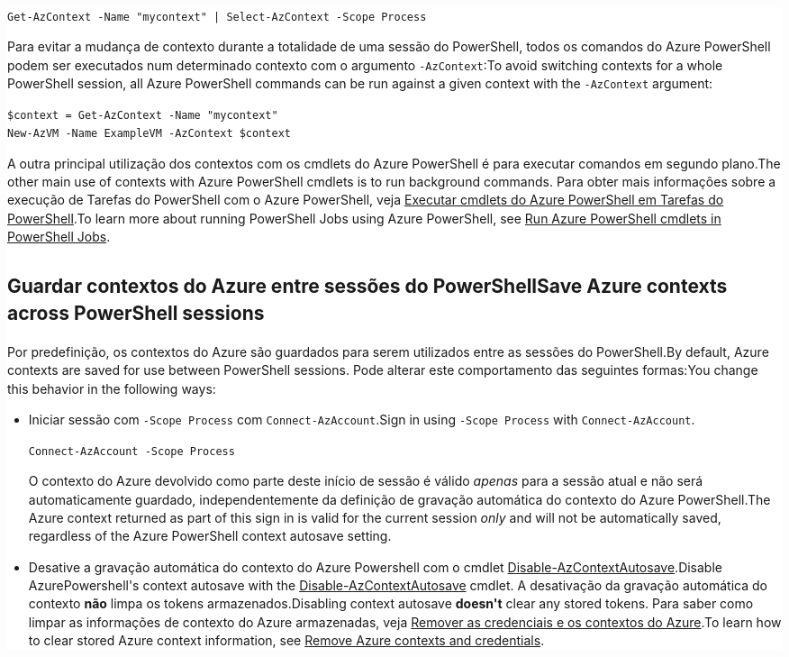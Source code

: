 ```azurepowershell-interactive
Get-AzContext -Name "mycontext" | Select-AzContext -Scope Process
```

<span data-ttu-id="4e2a6-144">Para evitar a mudança de contexto durante a totalidade de uma sessão do PowerShell, todos os comandos do Azure PowerShell podem ser executados num determinado contexto com o argumento `-AzContext`:</span><span class="sxs-lookup"><span data-stu-id="4e2a6-144">To avoid switching contexts for a whole PowerShell session, all Azure PowerShell commands can be run against a given context with the `-AzContext` argument:</span></span>

```azurepowershell-interactive
$context = Get-AzContext -Name "mycontext"
New-AzVM -Name ExampleVM -AzContext $context
```

<span data-ttu-id="4e2a6-145">A outra principal utilização dos contextos com os cmdlets do Azure PowerShell é para executar comandos em segundo plano.</span><span class="sxs-lookup"><span data-stu-id="4e2a6-145">The other main use of contexts with Azure PowerShell cmdlets is to run background commands.</span></span> <span data-ttu-id="4e2a6-146">Para obter mais informações sobre a execução de Tarefas do PowerShell com o Azure PowerShell, veja [Executar cmdlets do Azure PowerShell em Tarefas do PowerShell](using-psjobs.md).</span><span class="sxs-lookup"><span data-stu-id="4e2a6-146">To learn more about running PowerShell Jobs using Azure PowerShell, see [Run Azure PowerShell cmdlets in PowerShell Jobs](using-psjobs.md).</span></span>

## <a name="save-azure-contexts-across-powershell-sessions"></a><span data-ttu-id="4e2a6-147">Guardar contextos do Azure entre sessões do PowerShell</span><span class="sxs-lookup"><span data-stu-id="4e2a6-147">Save Azure contexts across PowerShell sessions</span></span>

<span data-ttu-id="4e2a6-148">Por predefinição, os contextos do Azure são guardados para serem utilizados entre as sessões do PowerShell.</span><span class="sxs-lookup"><span data-stu-id="4e2a6-148">By default, Azure contexts are saved for use between PowerShell sessions.</span></span> <span data-ttu-id="4e2a6-149">Pode alterar este comportamento das seguintes formas:</span><span class="sxs-lookup"><span data-stu-id="4e2a6-149">You change this behavior in the following ways:</span></span>

* <span data-ttu-id="4e2a6-150">Iniciar sessão com `-Scope Process` com `Connect-AzAccount`.</span><span class="sxs-lookup"><span data-stu-id="4e2a6-150">Sign in using `-Scope Process` with `Connect-AzAccount`.</span></span>

  ```azurepowershell
  Connect-AzAccount -Scope Process
  ```

  <span data-ttu-id="4e2a6-151">O contexto do Azure devolvido como parte deste início de sessão é válido _apenas_ para a sessão atual e não será automaticamente guardado, independentemente da definição de gravação automática do contexto do Azure PowerShell.</span><span class="sxs-lookup"><span data-stu-id="4e2a6-151">The Azure context returned as part of this sign in is valid for the current session _only_ and will not be automatically saved, regardless of the Azure PowerShell context autosave setting.</span></span>
* <span data-ttu-id="4e2a6-152">Desative a gravação automática do contexto do Azure Powershell com o cmdlet [Disable-AzContextAutosave](/powershell/module/az.accounts/disable-azcontextautosave).</span><span class="sxs-lookup"><span data-stu-id="4e2a6-152">Disable AzurePowershell's context autosave with the [Disable-AzContextAutosave](/powershell/module/az.accounts/disable-azcontextautosave) cmdlet.</span></span>
  <span data-ttu-id="4e2a6-153">A desativação da gravação automática do contexto __não__ limpa os tokens armazenados.</span><span class="sxs-lookup"><span data-stu-id="4e2a6-153">Disabling context autosave __doesn't__ clear any stored tokens.</span></span> <span data-ttu-id="4e2a6-154">Para saber como limpar as informações de contexto do Azure armazenadas, veja [Remover as credenciais e os contextos do Azure](#remove-azure-contexts-and-stored-credentials).</span><span class="sxs-lookup"><span data-stu-id="4e2a6-154">To learn how to clear stored Azure context information, see [Remove Azure contexts and credentials](#remove-azure-contexts-and-stored-credentials).</span></span>